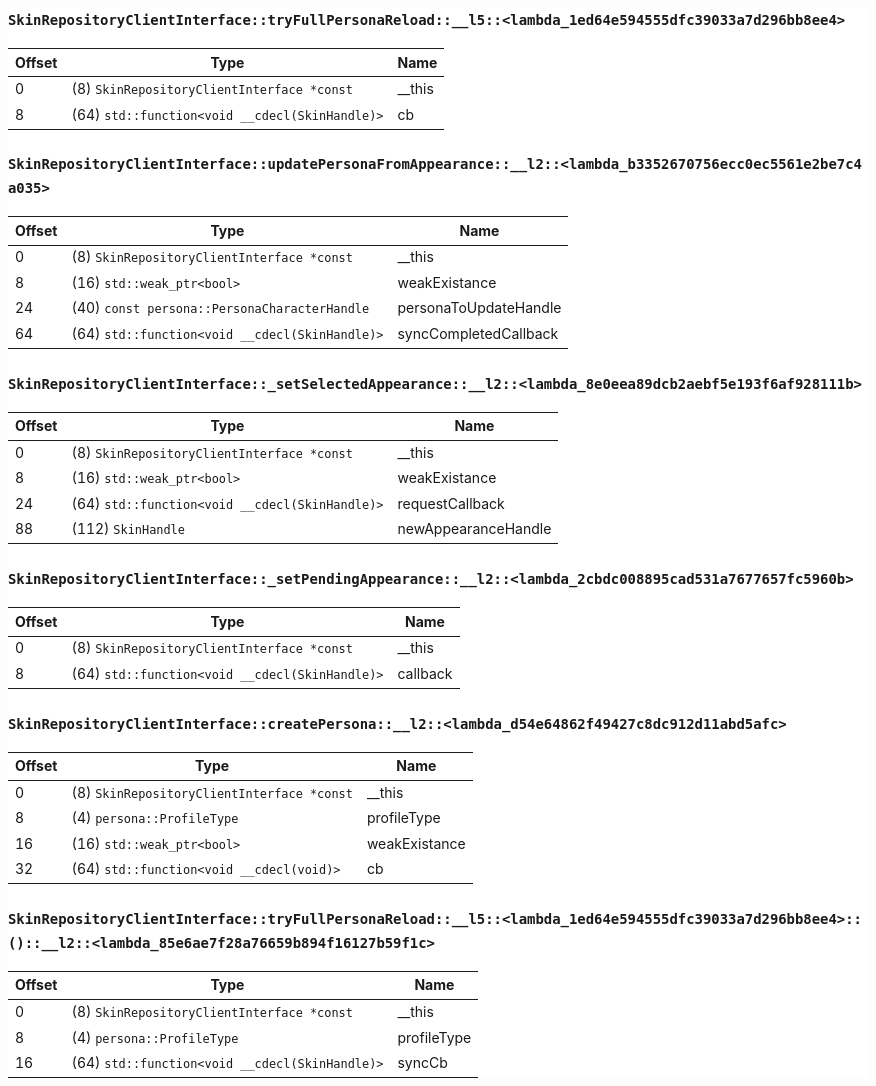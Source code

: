 
### `SkinRepositoryClientInterface::tryFullPersonaReload::__l5::<lambda_1ed64e594555dfc39033a7d296bb8ee4>`
Offset | Type | Name
-|-|-
0 | (8) `SkinRepositoryClientInterface *const` | __this
8 | (64) `std::function<void __cdecl(SkinHandle)>` | cb


### `SkinRepositoryClientInterface::updatePersonaFromAppearance::__l2::<lambda_b3352670756ecc0ec5561e2be7c4a035>`
Offset | Type | Name
-|-|-
0 | (8) `SkinRepositoryClientInterface *const` | __this
8 | (16) `std::weak_ptr<bool>` | weakExistance
24 | (40) `const persona::PersonaCharacterHandle` | personaToUpdateHandle
64 | (64) `std::function<void __cdecl(SkinHandle)>` | syncCompletedCallback


### `SkinRepositoryClientInterface::_setSelectedAppearance::__l2::<lambda_8e0eea89dcb2aebf5e193f6af928111b>`
Offset | Type | Name
-|-|-
0 | (8) `SkinRepositoryClientInterface *const` | __this
8 | (16) `std::weak_ptr<bool>` | weakExistance
24 | (64) `std::function<void __cdecl(SkinHandle)>` | requestCallback
88 | (112) `SkinHandle` | newAppearanceHandle


### `SkinRepositoryClientInterface::_setPendingAppearance::__l2::<lambda_2cbdc008895cad531a7677657fc5960b>`
Offset | Type | Name
-|-|-
0 | (8) `SkinRepositoryClientInterface *const` | __this
8 | (64) `std::function<void __cdecl(SkinHandle)>` | callback


### `SkinRepositoryClientInterface::createPersona::__l2::<lambda_d54e64862f49427c8dc912d11abd5afc>`
Offset | Type | Name
-|-|-
0 | (8) `SkinRepositoryClientInterface *const` | __this
8 | (4) `persona::ProfileType` | profileType
16 | (16) `std::weak_ptr<bool>` | weakExistance
32 | (64) `std::function<void __cdecl(void)>` | cb


### `SkinRepositoryClientInterface::tryFullPersonaReload::__l5::<lambda_1ed64e594555dfc39033a7d296bb8ee4>::()::__l2::<lambda_85e6ae7f28a76659b894f16127b59f1c>`
Offset | Type | Name
-|-|-
0 | (8) `SkinRepositoryClientInterface *const` | __this
8 | (4) `persona::ProfileType` | profileType
16 | (64) `std::function<void __cdecl(SkinHandle)>` | syncCb
